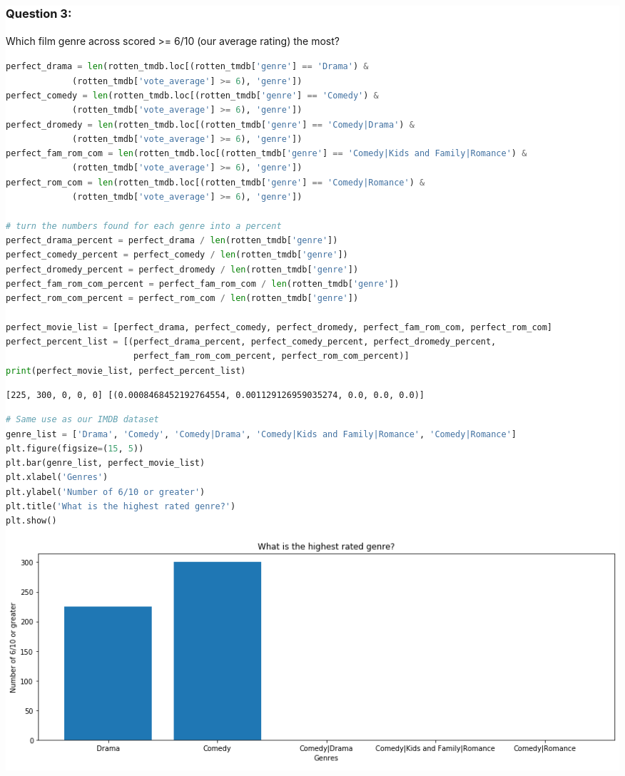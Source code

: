 ### Question 3:
Which film genre across scored >= 6/10 (our average rating) the most?



```python
perfect_drama = len(rotten_tmdb.loc[(rotten_tmdb['genre'] == 'Drama') &
             (rotten_tmdb['vote_average'] >= 6), 'genre'])
perfect_comedy = len(rotten_tmdb.loc[(rotten_tmdb['genre'] == 'Comedy') &
             (rotten_tmdb['vote_average'] >= 6), 'genre'])
perfect_dromedy = len(rotten_tmdb.loc[(rotten_tmdb['genre'] == 'Comedy|Drama') &
             (rotten_tmdb['vote_average'] >= 6), 'genre'])
perfect_fam_rom_com = len(rotten_tmdb.loc[(rotten_tmdb['genre'] == 'Comedy|Kids and Family|Romance') &
             (rotten_tmdb['vote_average'] >= 6), 'genre'])
perfect_rom_com = len(rotten_tmdb.loc[(rotten_tmdb['genre'] == 'Comedy|Romance') &
             (rotten_tmdb['vote_average'] >= 6), 'genre'])

# turn the numbers found for each genre into a percent
perfect_drama_percent = perfect_drama / len(rotten_tmdb['genre'])
perfect_comedy_percent = perfect_comedy / len(rotten_tmdb['genre'])
perfect_dromedy_percent = perfect_dromedy / len(rotten_tmdb['genre'])
perfect_fam_rom_com_percent = perfect_fam_rom_com / len(rotten_tmdb['genre'])
perfect_rom_com_percent = perfect_rom_com / len(rotten_tmdb['genre'])

perfect_movie_list = [perfect_drama, perfect_comedy, perfect_dromedy, perfect_fam_rom_com, perfect_rom_com]
perfect_percent_list = [(perfect_drama_percent, perfect_comedy_percent, perfect_dromedy_percent,
                         perfect_fam_rom_com_percent, perfect_rom_com_percent)]
print(perfect_movie_list, perfect_percent_list)
```

    [225, 300, 0, 0, 0] [(0.0008468452192764554, 0.001129126959035274, 0.0, 0.0, 0.0)]



```python
# Same use as our IMDB dataset
genre_list = ['Drama', 'Comedy', 'Comedy|Drama', 'Comedy|Kids and Family|Romance', 'Comedy|Romance']
plt.figure(figsize=(15, 5))
plt.bar(genre_list, perfect_movie_list)
plt.xlabel('Genres')
plt.ylabel('Number of 6/10 or greater')
plt.title('What is the highest rated genre?')
plt.show()
```


![png](student_files/student_67_0.png)
